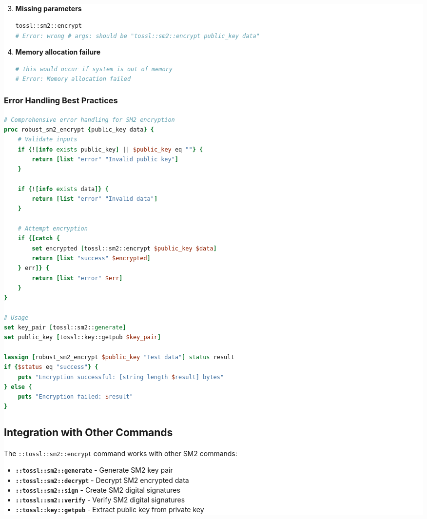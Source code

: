 3. **Missing parameters**
   ```tcl
   tossl::sm2::encrypt
   # Error: wrong # args: should be "tossl::sm2::encrypt public_key data"
   ```

4. **Memory allocation failure**
   ```tcl
   # This would occur if system is out of memory
   # Error: Memory allocation failed
   ```

### Error Handling Best Practices

```tcl
# Comprehensive error handling for SM2 encryption
proc robust_sm2_encrypt {public_key data} {
    # Validate inputs
    if {![info exists public_key] || $public_key eq ""} {
        return [list "error" "Invalid public key"]
    }
    
    if {![info exists data]} {
        return [list "error" "Invalid data"]
    }
    
    # Attempt encryption
    if {[catch {
        set encrypted [tossl::sm2::encrypt $public_key $data]
        return [list "success" $encrypted]
    } err]} {
        return [list "error" $err]
    }
}

# Usage
set key_pair [tossl::sm2::generate]
set public_key [tossl::key::getpub $key_pair]

lassign [robust_sm2_encrypt $public_key "Test data"] status result
if {$status eq "success"} {
    puts "Encryption successful: [string length $result] bytes"
} else {
    puts "Encryption failed: $result"
}
```

## Integration with Other Commands

The `::tossl::sm2::encrypt` command works with other SM2 commands:

- **`::tossl::sm2::generate`** - Generate SM2 key pair
- **`::tossl::sm2::decrypt`** - Decrypt SM2 encrypted data
- **`::tossl::sm2::sign`** - Create SM2 digital signatures
- **`::tossl::sm2::verify`** - Verify SM2 digital signatures
- **`::tossl::key::getpub`** - Extract public key from private key
